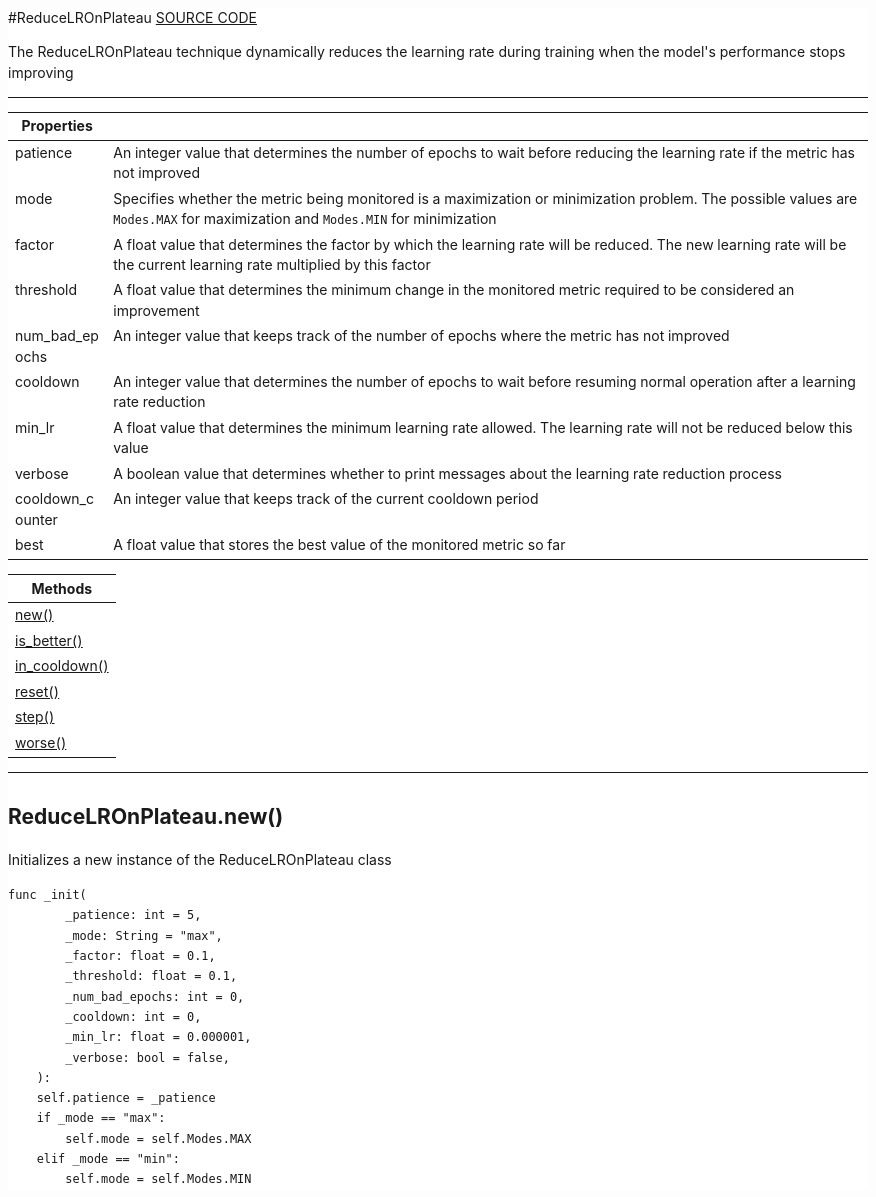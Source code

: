 #ReduceLROnPlateau
[SOURCE CODE](https://github.com/Jersonrn/G-Mind/blob/master/godot/scripts/reduce_lr_on_plateau.gd)

The ReduceLROnPlateau technique dynamically reduces the learning rate during training when the model's performance stops improving


*************************************************************

| Properties        |                                               |
| ----------------- | --------------------------------------------- |
| patience          | An integer value that determines the number of epochs to wait before reducing the learning rate if the metric has not improved    |
| mode              | Specifies whether the metric being monitored is a maximization or minimization problem. The possible values are `Modes.MAX` for maximization and `Modes.MIN` for minimization |
| factor            | A float value that determines the factor by which the learning rate will be reduced. The new learning rate will be the current learning rate multiplied by this factor        |
| threshold         | A float value that determines the minimum change in the monitored metric required to be considered an improvement                 |
| num_bad_epochs    | An integer value that keeps track of the number of epochs where the metric has not improved                                       |
| cooldown          | An integer value that determines the number of epochs to wait before resuming normal operation after a learning rate reduction    |
| min_lr            | A float value that determines the minimum learning rate allowed. The learning rate will not be reduced below this value           |
| verbose           | A boolean value that determines whether to print messages about the learning rate reduction process                               |
| cooldown_counter  | An integer value that keeps track of the current cooldown period                                                                  |
| best              | A float value that stores the best value of the monitored metric so far                                                           |



| Methods                                           |
| ------------------------------------------------- |
| [new()](#reducelronplateaunew)                    |
| [is_better()](#reducelronplateauis_better)        |
| [in_cooldown()](#reducelronplateauin_cooldown)    |
| [reset()](#reducelronplateaureset)                |
| [step()](#reducelronplateaustep)                  |
| [worse()](#reducelronplateauworse)                |



*************************************************************

## **ReduceLROnPlateau.new()**

Initializes a new instance of the ReduceLROnPlateau class


```gdscript
func _init(
		_patience: int = 5,
		_mode: String = "max",
		_factor: float = 0.1,
		_threshold: float = 0.1,
		_num_bad_epochs: int = 0,
		_cooldown: int = 0,
		_min_lr: float = 0.000001,
		_verbose: bool = false,
	):
	self.patience = _patience
	if _mode == "max":
		self.mode = self.Modes.MAX
	elif _mode == "min":
		self.mode = self.Modes.MIN
```